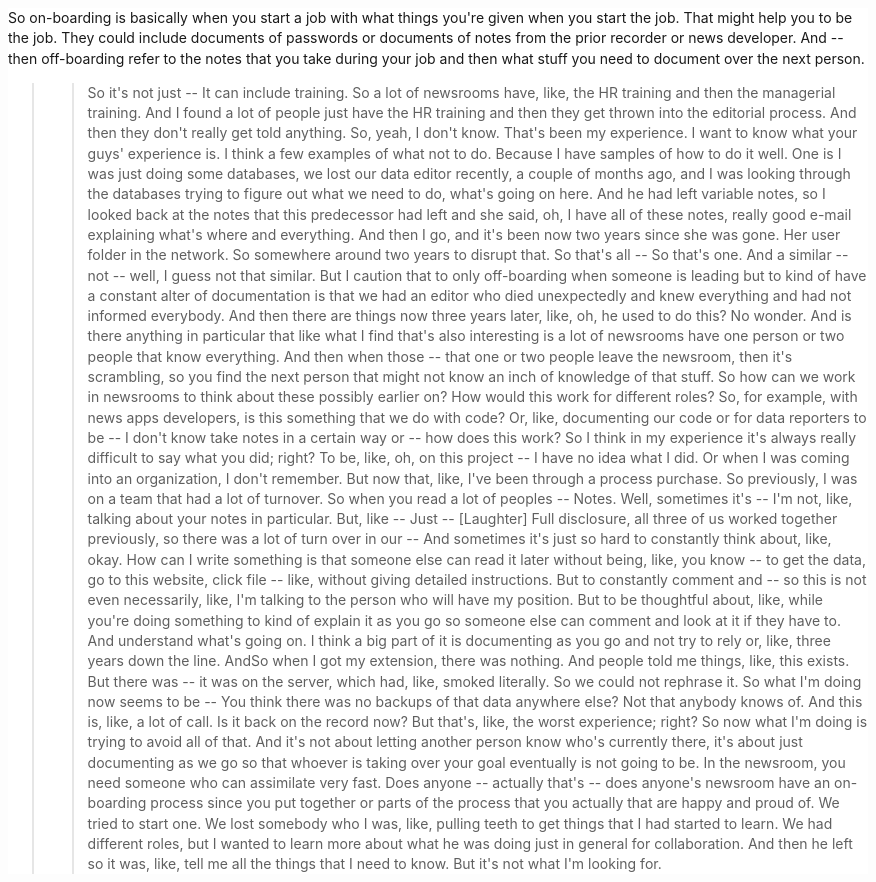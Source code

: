 So on-boarding is basically when you start a job with what things you're given when you start the job.  That might help you to be the job.  They could include documents of passwords or documents of notes from the prior recorder or news developer.  And -- then off-boarding refer to the notes that you take during your job and then what stuff you need to document over the next person.
>> So it's not just --
>> It can include training.  So a lot of newsrooms have, like, the HR training and then the managerial training.  And I found a lot of people just have the HR training and then they get thrown into the editorial process.  And then they don't really get told anything.  So, yeah, I don't know.  That's been my experience.  I want to know what your guys' experience is.
>> I think a few examples of what not to do.  Because I have samples of how to do it well.
One is I was just doing some databases, we lost our data editor recently, a couple of months ago, and I was looking through the databases trying to figure out what we need to do, what's going on here.  And he had left variable notes, so I looked back at the notes that this predecessor had left and she said, oh, I have all of these notes, really good e-mail explaining what's where and everything.  And then I go, and it's been now two years since she was gone.  Her user folder in the network.  So somewhere around two years to disrupt that.  So that's all --
So that's one.  And a similar -- not -- well, I guess not that similar.  But I caution that to only off-boarding when someone is leading but to kind of have a constant alter of documentation is that we had an editor who died unexpectedly and knew everything and had not informed everybody.  And then there are things now three years later, like, oh, he used to do this?  No wonder.
>> And is there anything in particular that like what I find that's also interesting is a lot of newsrooms have one person or two people that know everything.  And then when those -- that one or two people leave the newsroom, then it's scrambling, so you find the next person that might not know an inch of knowledge of that stuff.  So how can we work in newsrooms to think about these possibly earlier on?  How would this work for different roles?  So, for example, with news apps developers, is this something that we do with code?  Or, like, documenting our code or for data reporters to be -- I don't know take notes in a certain way or -- how does this work?
>> So I think in my experience it's always really difficult to say what you did; right?  To be, like, oh, on this project -- I have no idea what I did.  Or when I was coming into an organization, I don't remember.  But now that, like, I've been through a process purchase.
So previously, I was on a team that had a lot of turnover.  So when you read a lot of peoples --
>> Notes.
>> Well, sometimes it's -- I'm not, like, talking about your notes in particular.  But, like --
>> Just --
[Laughter]
>> Full disclosure, all three of us worked together previously, so there was a lot of turn over in our --
>> And sometimes it's just so hard to constantly think about, like, okay.  How can I write something is that someone else can read it later without being, like, you know -- to get the data, go to this website, click file -- like, without giving detailed instructions.  But to constantly comment and -- so this is not even necessarily, like, I'm talking to the person who will have my position.  But to be thoughtful about, like, while you're doing something to kind of explain it as you go so someone else can comment and look at it if they have to.  And understand what's going on.
>> I think a big part of it is documenting as you go and not try to rely or, like, three years down the line.
AndSo when I got my extension, there was nothing.  And people told me things, like, this exists.  But there was -- it was on the server, which had, like, smoked literally.  So we could not rephrase it.  So what I'm doing now seems to be --
>> You think there was no backups of that data anywhere else?
>> Not that anybody knows of.  And this is, like, a lot of call.
>> Is it back on the record now?
>> But that's, like, the worst experience; right?  So now what I'm doing is trying to avoid all of that.  And it's not about letting another person know who's currently there, it's about just documenting as we go so that whoever is taking over your goal eventually is not going to be.  In the newsroom, you need someone who can assimilate very fast.
>> Does anyone -- actually that's -- does anyone's newsroom have an on-boarding process since you put together or parts of the process that you actually that are happy and proud of.
>> We tried to start one.  We lost somebody who I was, like, pulling teeth to get things that I had started to learn.  We had different roles, but I wanted to learn more about what he was doing just in general for collaboration.  And then he left so it was, like, tell me all the things that I need to know.  But it's not what I'm looking for.